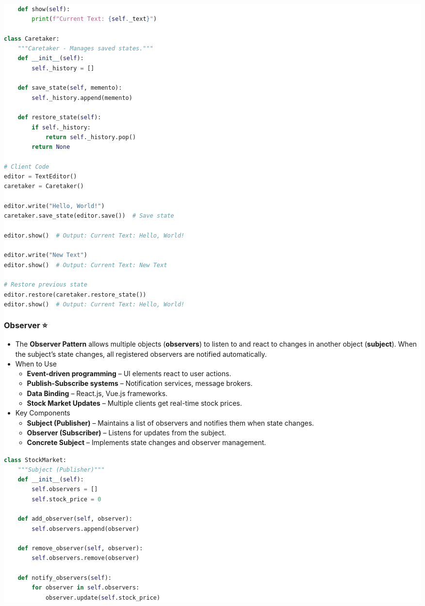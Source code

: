 ```python
    def show(self):
        print(f"Current Text: {self._text}")

class Caretaker:
    """Caretaker - Manages saved states."""
    def __init__(self):
        self._history = []

    def save_state(self, memento):
        self._history.append(memento)

    def restore_state(self):
        if self._history:
            return self._history.pop()
        return None

# Client Code
editor = TextEditor()
caretaker = Caretaker()

editor.write("Hello, World!")
caretaker.save_state(editor.save())  # Save state

editor.show()  # Output: Current Text: Hello, World!

editor.write("New Text")
editor.show()  # Output: Current Text: New Text

# Restore previous state
editor.restore(caretaker.restore_state())
editor.show()  # Output: Current Text: Hello, World!
```

### Observer ⭐

* The **Observer Pattern** allows multiple objects (**observers**) to listen to and react to changes in another object (**subject**). When the subject’s state changes, all registered observers are notified automatically.
* When to Use
    * **Event-driven programming** – UI elements react to user actions.
    * **Publish-Subscribe systems** – Notification services, message brokers.
    * **Data Binding** – React.js, Vue.js frameworks.
    * **Stock Market Updates** – Multiple clients get real-time stock prices.
* Key Components
    * **Subject (Publisher)** – Maintains a list of observers and notifies them when state changes.
    * **Observer (Subscriber)** – Listens for updates from the subject.
    * **Concrete Subject** – Implements state changes and observer management.

```python
class StockMarket:
    """Subject (Publisher)"""
    def __init__(self):
        self.observers = []
        self.stock_price = 0

    def add_observer(self, observer):
        self.observers.append(observer)

    def remove_observer(self, observer):
        self.observers.remove(observer)

    def notify_observers(self):
        for observer in self.observers:
            observer.update(self.stock_price)
```